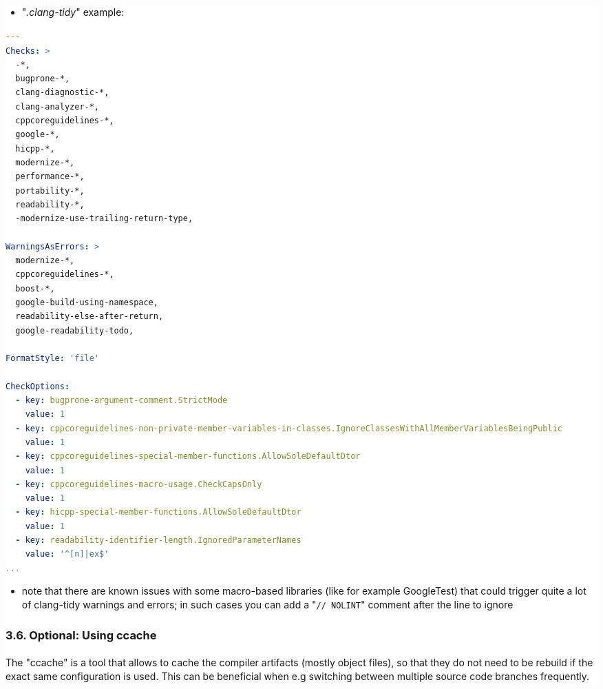 - "_.clang-tidy_" example:

```yaml
---
Checks: >
  -*,
  bugprone-*,
  clang-diagnostic-*,
  clang-analyzer-*,
  cppcoreguidelines-*,
  google-*,
  hicpp-*,
  modernize-*,
  performance-*,
  portability-*,
  readability-*,
  -modernize-use-trailing-return-type,

WarningsAsErrors: >
  modernize-*,
  cppcoreguidelines-*,
  boost-*,
  google-build-using-namespace,
  readability-else-after-return,
  google-readability-todo,

FormatStyle: 'file'

CheckOptions:
  - key: bugprone-argument-comment.StrictMode
    value: 1
  - key: cppcoreguidelines-non-private-member-variables-in-classes.IgnoreClassesWithAllMemberVariablesBeingPublic
    value: 1
  - key: cppcoreguidelines-special-member-functions.AllowSoleDefaultDtor
    value: 1
  - key: cppcoreguidelines-macro-usage.CheckCapsOnly
    value: 1
  - key: hicpp-special-member-functions.AllowSoleDefaultDtor
    value: 1
  - key: readability-identifier-length.IgnoredParameterNames
    value: '^[n]|ex$'
...
```

- note that there are known issues with some macro-based libraries (like for example GoogleTest) that could trigger quite a lot of clang-tidy warnings and errors; in such cases you can add a "`// NOLINT`" comment after the line to ignore

### 3.6. Optional: Using ccache

The "ccache" is a tool that allows to cache the compiler artifacts (mostly object files), so that they do not need to be rebuild if the exact same configuration is used.
This can be beneficial when e.g switching between multiple source code branches frequently.
